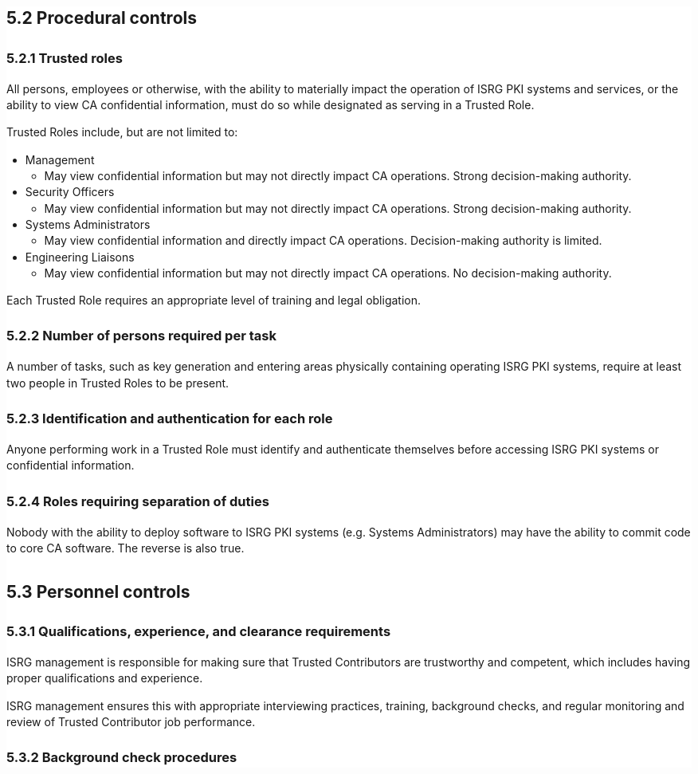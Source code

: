 ## 5.2 Procedural controls

### 5.2.1 Trusted roles

All persons, employees or otherwise, with the ability to materially impact the operation of ISRG PKI systems and services, or the ability to view CA confidential information, must do so while designated as serving in a Trusted Role.

Trusted Roles include, but are not limited to:

* Management
  * May view confidential information but may not directly impact CA operations. Strong decision-making authority.
* Security Officers
  * May view confidential information but may not directly impact CA operations. Strong decision-making authority.
* Systems Administrators
  * May view confidential information and directly impact CA operations. Decision-making authority is limited.
* Engineering Liaisons
  * May view confidential information but may not directly impact CA operations. No decision-making authority.

Each Trusted Role requires an appropriate level of training and legal obligation.

### 5.2.2 Number of persons required per task

A number of tasks, such as key generation and entering areas physically containing operating ISRG PKI systems, require at least two people in Trusted Roles to be present.

### 5.2.3 Identification and authentication for each role

Anyone performing work in a Trusted Role must identify and authenticate themselves before accessing ISRG PKI systems or confidential information.

### 5.2.4 Roles requiring separation of duties

Nobody with the ability to deploy software to ISRG PKI systems (e.g. Systems Administrators) may have the ability to commit code to core CA software. The reverse is also true.

## 5.3 Personnel controls

### 5.3.1 Qualifications, experience, and clearance requirements

ISRG management is responsible for making sure that Trusted Contributors are trustworthy and competent, which includes having proper qualifications and experience.

ISRG management ensures this with appropriate interviewing practices, training, background checks, and regular monitoring and review of Trusted Contributor job performance.

### 5.3.2 Background check procedures
